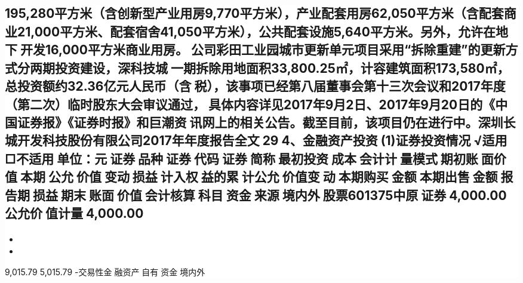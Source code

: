 195,280平方米（含创新型产业用房9,770平方米），产业配套用房62,050平方米（含配套商
业21,000平方米、配套宿舍41,050平方米），公共配套设施5,640平方米。另外，允许在地下
开发16,000平方米商业用房。
公司彩田工业园城市更新单元项目采用“拆除重建”的更新方式分两期投资建设，深科技城
一期拆除用地面积33,800.25㎡，计容建筑面积173,580㎡，总投资额约32.36亿元人民币（含
税），该事项已经第八届董事会第十三次会议和2017年度（第二次）临时股东大会审议通过，
具体内容详见2017年9月2日、2017年9月20日的《中国证券报》《证券时报》和巨潮资
讯网上的相关公告。截至目前，该项目仍在进行中。深圳长城开发科技股份有限公司2017年年度报告全文
29
4、金融资产投资
(1)证券投资情况
√适用□不适用
单位：元
证券
品种
证券
代码
证券
简称
最初投资
成本
会计计
量模式
期初账
面价值
本期
公允
价值
变动
损益
计入权
益的累
计公允
价值变
动
本期购买
金额
本期出售
金额
报告期
损益
期末
账面
价值
会计核算
科目
资金
来源
境内外
股票601375中原
证券
4,000.00公允价
值计量
4,000.00
-
-
-
9,015.79
5,015.79
-交易性金
融资产
自有
资金
境内外